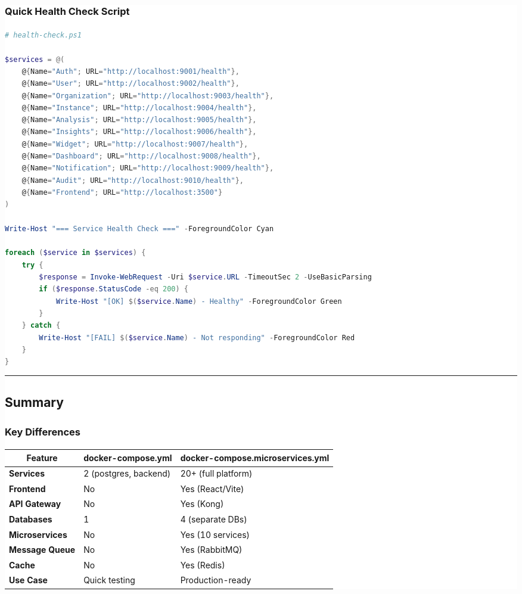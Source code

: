 ### Quick Health Check Script

```powershell
# health-check.ps1

$services = @(
    @{Name="Auth"; URL="http://localhost:9001/health"},
    @{Name="User"; URL="http://localhost:9002/health"},
    @{Name="Organization"; URL="http://localhost:9003/health"},
    @{Name="Instance"; URL="http://localhost:9004/health"},
    @{Name="Analysis"; URL="http://localhost:9005/health"},
    @{Name="Insights"; URL="http://localhost:9006/health"},
    @{Name="Widget"; URL="http://localhost:9007/health"},
    @{Name="Dashboard"; URL="http://localhost:9008/health"},
    @{Name="Notification"; URL="http://localhost:9009/health"},
    @{Name="Audit"; URL="http://localhost:9010/health"},
    @{Name="Frontend"; URL="http://localhost:3500"}
)

Write-Host "=== Service Health Check ===" -ForegroundColor Cyan

foreach ($service in $services) {
    try {
        $response = Invoke-WebRequest -Uri $service.URL -TimeoutSec 2 -UseBasicParsing
        if ($response.StatusCode -eq 200) {
            Write-Host "[OK] $($service.Name) - Healthy" -ForegroundColor Green
        }
    } catch {
        Write-Host "[FAIL] $($service.Name) - Not responding" -ForegroundColor Red
    }
}
```

---

## Summary

### Key Differences

| Feature | docker-compose.yml | docker-compose.microservices.yml |
|---------|-------------------|----------------------------------|
| **Services** | 2 (postgres, backend) | 20+ (full platform) |
| **Frontend** | No | Yes (React/Vite) |
| **API Gateway** | No | Yes (Kong) |
| **Databases** | 1 | 4 (separate DBs) |
| **Microservices** | No | Yes (10 services) |
| **Message Queue** | No | Yes (RabbitMQ) |
| **Cache** | No | Yes (Redis) |
| **Use Case** | Quick testing | Production-ready |
